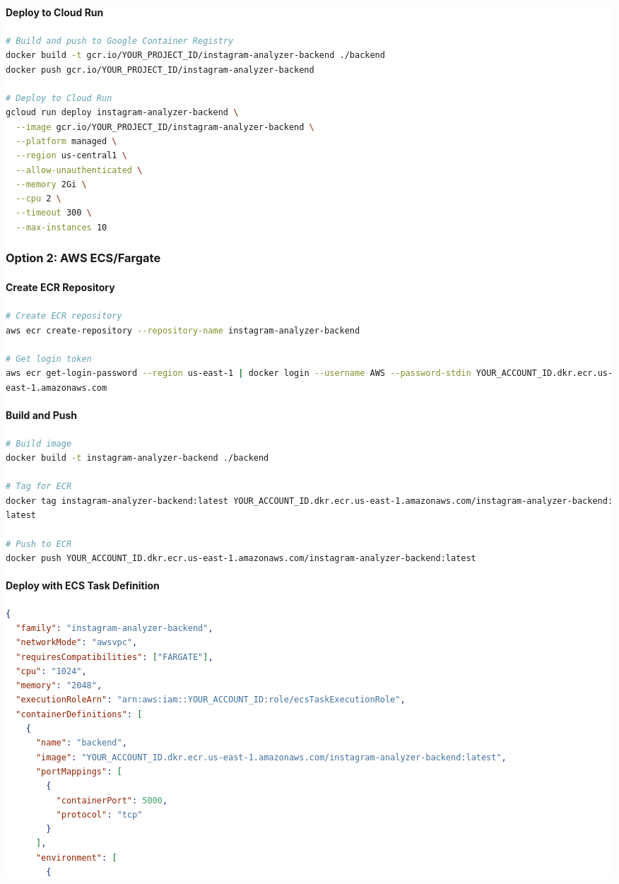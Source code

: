 #### **Deploy to Cloud Run**
```bash
# Build and push to Google Container Registry
docker build -t gcr.io/YOUR_PROJECT_ID/instagram-analyzer-backend ./backend
docker push gcr.io/YOUR_PROJECT_ID/instagram-analyzer-backend

# Deploy to Cloud Run
gcloud run deploy instagram-analyzer-backend \
  --image gcr.io/YOUR_PROJECT_ID/instagram-analyzer-backend \
  --platform managed \
  --region us-central1 \
  --allow-unauthenticated \
  --memory 2Gi \
  --cpu 2 \
  --timeout 300 \
  --max-instances 10
```

### **Option 2: AWS ECS/Fargate**

#### **Create ECR Repository**
```bash
# Create ECR repository
aws ecr create-repository --repository-name instagram-analyzer-backend

# Get login token
aws ecr get-login-password --region us-east-1 | docker login --username AWS --password-stdin YOUR_ACCOUNT_ID.dkr.ecr.us-east-1.amazonaws.com
```

#### **Build and Push**
```bash
# Build image
docker build -t instagram-analyzer-backend ./backend

# Tag for ECR
docker tag instagram-analyzer-backend:latest YOUR_ACCOUNT_ID.dkr.ecr.us-east-1.amazonaws.com/instagram-analyzer-backend:latest

# Push to ECR
docker push YOUR_ACCOUNT_ID.dkr.ecr.us-east-1.amazonaws.com/instagram-analyzer-backend:latest
```

#### **Deploy with ECS Task Definition**
```json
{
  "family": "instagram-analyzer-backend",
  "networkMode": "awsvpc",
  "requiresCompatibilities": ["FARGATE"],
  "cpu": "1024",
  "memory": "2048",
  "executionRoleArn": "arn:aws:iam::YOUR_ACCOUNT_ID:role/ecsTaskExecutionRole",
  "containerDefinitions": [
    {
      "name": "backend",
      "image": "YOUR_ACCOUNT_ID.dkr.ecr.us-east-1.amazonaws.com/instagram-analyzer-backend:latest",
      "portMappings": [
        {
          "containerPort": 5000,
          "protocol": "tcp"
        }
      ],
      "environment": [
        {
```